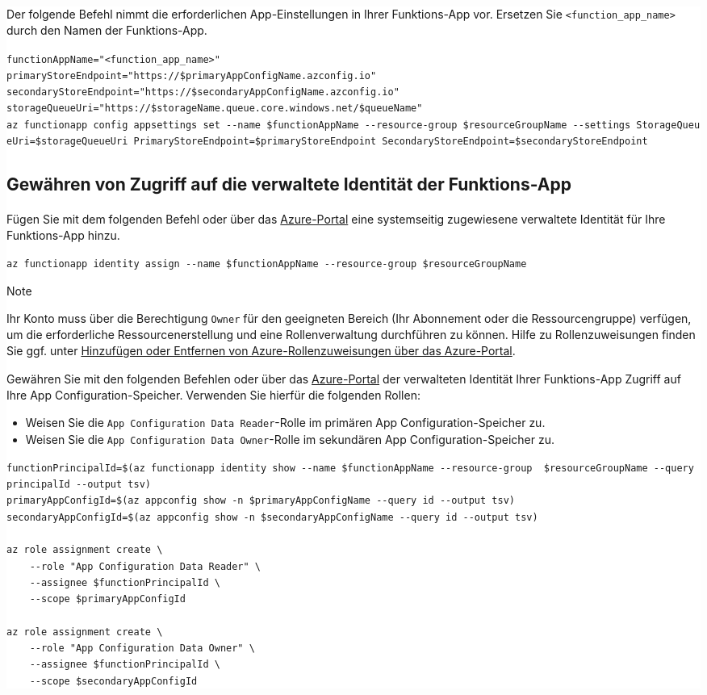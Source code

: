 Der folgende Befehl nimmt die erforderlichen App-Einstellungen in Ihrer Funktions-App vor. Ersetzen Sie `<function_app_name>` durch den Namen der Funktions-App.

```azurecli-interactive
functionAppName="<function_app_name>"
primaryStoreEndpoint="https://$primaryAppConfigName.azconfig.io"
secondaryStoreEndpoint="https://$secondaryAppConfigName.azconfig.io"
storageQueueUri="https://$storageName.queue.core.windows.net/$queueName"
az functionapp config appsettings set --name $functionAppName --resource-group $resourceGroupName --settings StorageQueueUri=$storageQueueUri PrimaryStoreEndpoint=$primaryStoreEndpoint SecondaryStoreEndpoint=$secondaryStoreEndpoint
```


## <a name="grant-access-to-the-managed-identity-of-the-function-app"></a>Gewähren von Zugriff auf die verwaltete Identität der Funktions-App

Fügen Sie mit dem folgenden Befehl oder über das [Azure-Portal](../app-service/overview-managed-identity.md#add-a-system-assigned-identity) eine systemseitig zugewiesene verwaltete Identität für Ihre Funktions-App hinzu.

```azurecli-interactive
az functionapp identity assign --name $functionAppName --resource-group $resourceGroupName
```

> [!NOTE]
> Ihr Konto muss über die Berechtigung `Owner` für den geeigneten Bereich (Ihr Abonnement oder die Ressourcengruppe) verfügen, um die erforderliche Ressourcenerstellung und eine Rollenverwaltung durchführen zu können. Hilfe zu Rollenzuweisungen finden Sie ggf. unter [Hinzufügen oder Entfernen von Azure-Rollenzuweisungen über das Azure-Portal](../role-based-access-control/role-assignments-portal.md).

Gewähren Sie mit den folgenden Befehlen oder über das [Azure-Portal](./howto-integrate-azure-managed-service-identity.md#grant-access-to-app-configuration) der verwalteten Identität Ihrer Funktions-App Zugriff auf Ihre App Configuration-Speicher. Verwenden Sie hierfür die folgenden Rollen:
- Weisen Sie die `App Configuration Data Reader`-Rolle im primären App Configuration-Speicher zu.
- Weisen Sie die `App Configuration Data Owner`-Rolle im sekundären App Configuration-Speicher zu.

```azurecli-interactive
functionPrincipalId=$(az functionapp identity show --name $functionAppName --resource-group  $resourceGroupName --query principalId --output tsv)
primaryAppConfigId=$(az appconfig show -n $primaryAppConfigName --query id --output tsv)
secondaryAppConfigId=$(az appconfig show -n $secondaryAppConfigName --query id --output tsv)

az role assignment create \
    --role "App Configuration Data Reader" \
    --assignee $functionPrincipalId \
    --scope $primaryAppConfigId

az role assignment create \
    --role "App Configuration Data Owner" \
    --assignee $functionPrincipalId \
    --scope $secondaryAppConfigId
```
